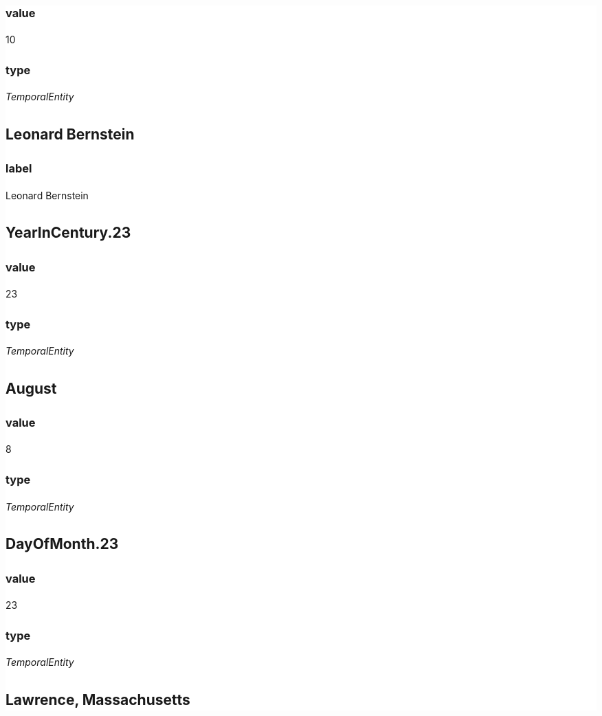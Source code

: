 ### value


10

### type


*TemporalEntity*

## Leonard Bernstein

### label


Leonard Bernstein

## YearInCentury.23

### value


23

### type


*TemporalEntity*

## August

### value


8

### type


*TemporalEntity*

## DayOfMonth.23

### value


23

### type


*TemporalEntity*

## Lawrence, Massachusetts
